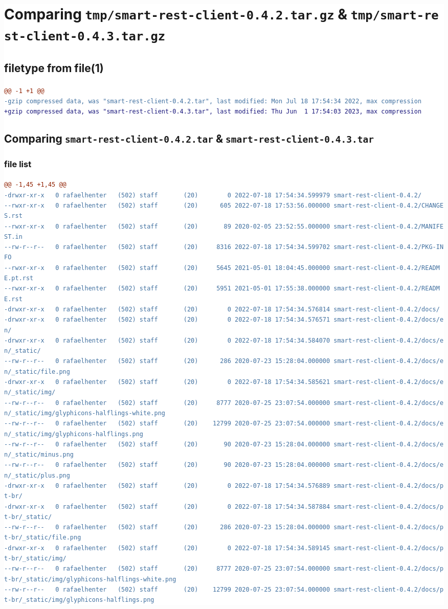 # Comparing `tmp/smart-rest-client-0.4.2.tar.gz` & `tmp/smart-rest-client-0.4.3.tar.gz`

## filetype from file(1)

```diff
@@ -1 +1 @@
-gzip compressed data, was "smart-rest-client-0.4.2.tar", last modified: Mon Jul 18 17:54:34 2022, max compression
+gzip compressed data, was "smart-rest-client-0.4.3.tar", last modified: Thu Jun  1 17:54:03 2023, max compression
```

## Comparing `smart-rest-client-0.4.2.tar` & `smart-rest-client-0.4.3.tar`

### file list

```diff
@@ -1,45 +1,45 @@
-drwxr-xr-x   0 rafaelhenter   (502) staff       (20)        0 2022-07-18 17:54:34.599979 smart-rest-client-0.4.2/
--rwxr-xr-x   0 rafaelhenter   (502) staff       (20)      605 2022-07-18 17:53:56.000000 smart-rest-client-0.4.2/CHANGES.rst
--rwxr-xr-x   0 rafaelhenter   (502) staff       (20)       89 2020-02-05 23:52:55.000000 smart-rest-client-0.4.2/MANIFEST.in
--rw-r--r--   0 rafaelhenter   (502) staff       (20)     8316 2022-07-18 17:54:34.599702 smart-rest-client-0.4.2/PKG-INFO
--rwxr-xr-x   0 rafaelhenter   (502) staff       (20)     5645 2021-05-01 18:04:45.000000 smart-rest-client-0.4.2/README.pt.rst
--rwxr-xr-x   0 rafaelhenter   (502) staff       (20)     5951 2021-05-01 17:55:38.000000 smart-rest-client-0.4.2/README.rst
-drwxr-xr-x   0 rafaelhenter   (502) staff       (20)        0 2022-07-18 17:54:34.576814 smart-rest-client-0.4.2/docs/
-drwxr-xr-x   0 rafaelhenter   (502) staff       (20)        0 2022-07-18 17:54:34.576571 smart-rest-client-0.4.2/docs/en/
-drwxr-xr-x   0 rafaelhenter   (502) staff       (20)        0 2022-07-18 17:54:34.584070 smart-rest-client-0.4.2/docs/en/_static/
--rw-r--r--   0 rafaelhenter   (502) staff       (20)      286 2020-07-23 15:28:04.000000 smart-rest-client-0.4.2/docs/en/_static/file.png
-drwxr-xr-x   0 rafaelhenter   (502) staff       (20)        0 2022-07-18 17:54:34.585621 smart-rest-client-0.4.2/docs/en/_static/img/
--rw-r--r--   0 rafaelhenter   (502) staff       (20)     8777 2020-07-25 23:07:54.000000 smart-rest-client-0.4.2/docs/en/_static/img/glyphicons-halflings-white.png
--rw-r--r--   0 rafaelhenter   (502) staff       (20)    12799 2020-07-25 23:07:54.000000 smart-rest-client-0.4.2/docs/en/_static/img/glyphicons-halflings.png
--rw-r--r--   0 rafaelhenter   (502) staff       (20)       90 2020-07-23 15:28:04.000000 smart-rest-client-0.4.2/docs/en/_static/minus.png
--rw-r--r--   0 rafaelhenter   (502) staff       (20)       90 2020-07-23 15:28:04.000000 smart-rest-client-0.4.2/docs/en/_static/plus.png
-drwxr-xr-x   0 rafaelhenter   (502) staff       (20)        0 2022-07-18 17:54:34.576889 smart-rest-client-0.4.2/docs/pt-br/
-drwxr-xr-x   0 rafaelhenter   (502) staff       (20)        0 2022-07-18 17:54:34.587884 smart-rest-client-0.4.2/docs/pt-br/_static/
--rw-r--r--   0 rafaelhenter   (502) staff       (20)      286 2020-07-23 15:28:04.000000 smart-rest-client-0.4.2/docs/pt-br/_static/file.png
-drwxr-xr-x   0 rafaelhenter   (502) staff       (20)        0 2022-07-18 17:54:34.589145 smart-rest-client-0.4.2/docs/pt-br/_static/img/
--rw-r--r--   0 rafaelhenter   (502) staff       (20)     8777 2020-07-25 23:07:54.000000 smart-rest-client-0.4.2/docs/pt-br/_static/img/glyphicons-halflings-white.png
--rw-r--r--   0 rafaelhenter   (502) staff       (20)    12799 2020-07-25 23:07:54.000000 smart-rest-client-0.4.2/docs/pt-br/_static/img/glyphicons-halflings.png
```